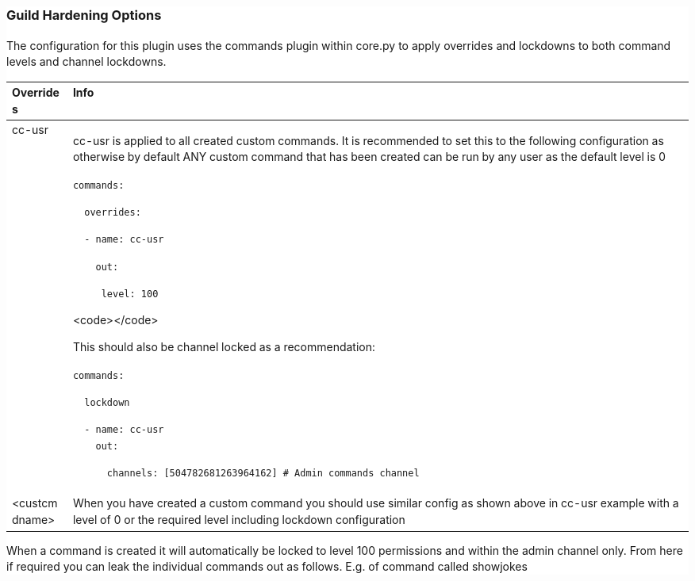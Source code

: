 ### Guild Hardening Options

The configuration for this plugin uses the commands plugin within core.py to apply overrides and lockdowns to both command levels and channel lockdowns.

<table>
  <thead>
    <tr>
      <th style="text-align:left">Overrides</th>
      <th style="text-align:left">Info</th>
    </tr>
  </thead>
  <tbody>
    <tr>
      <td style="text-align:left">cc-usr</td>
      <td style="text-align:left">
        <p>cc-usr is applied to all created custom commands. It is recommended to
          set this to the following configuration as otherwise by default ANY custom
          command that has been created can be run by any user as the default level
          is 0</p>
        <p><code>commands:</code>
        </p>
        <p><code>  overrides:</code>
        </p>
        <p><code>  - name: cc-usr</code>
        </p>
        <p><code>    out:</code>
        </p>
        <p> <code>     level: 100</code>
        </p>
        <p>&lt;code&gt;&lt;/code&gt;</p>
        <p>This should also be channel locked as a recommendation:</p>
        <p><code>commands:</code>
        </p>
        <p><code>  lockdown</code>
        </p>
        <p><code>  - name: cc-usr<br />    out:</code>
        </p>
        <p><code>      channels: [504782681263964162] # Admin commands channel</code>
        </p>
      </td>
    </tr>
    <tr>
      <td style="text-align:left">&lt;custcmdname&gt;</td>
      <td style="text-align:left">When you have created a custom command you should use similar config as
        shown above in cc-usr example with a level of 0 or the required level including
        lockdown configuration</td>
    </tr>
  </tbody>
</table> When a command is created it will automatically be locked to level 100 permissions and within the admin channel only. From here if required you can leak the individual commands out as follows.  
E.g. of command called showjokes
